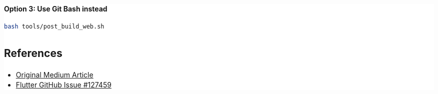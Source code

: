 **Option 3: Use Git Bash instead**
```bash
bash tools/post_build_web.sh
```

## References

- [Original Medium Article](https://lukasnevosad.medium.com/our-flutter-web-strategy-for-deferred-loading-instant-updates-happy-users-45ed90a7727c)
- [Flutter GitHub Issue #127459](https://github.com/flutter/flutter/issues/127459)
